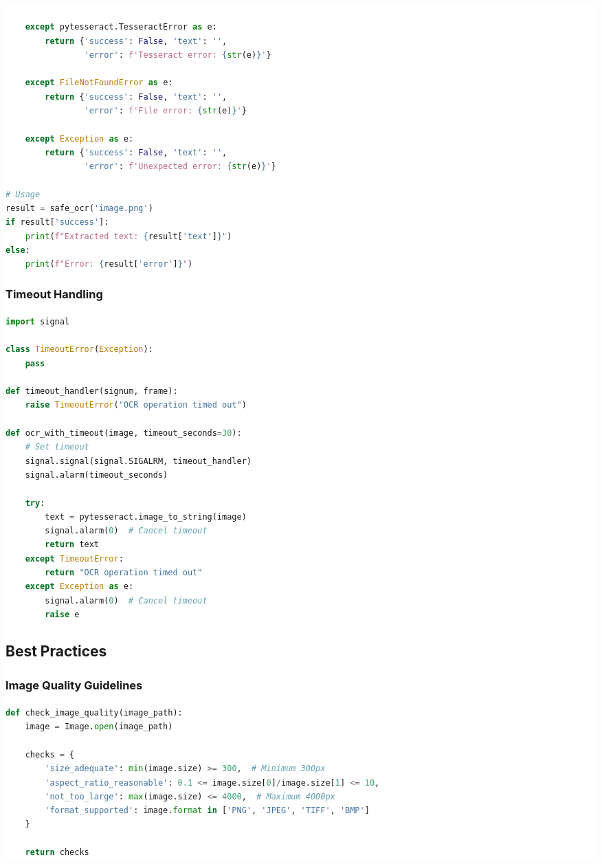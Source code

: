```python
    
    except pytesseract.TesseractError as e:
        return {'success': False, 'text': '', 
                'error': f'Tesseract error: {str(e)}'}
    
    except FileNotFoundError as e:
        return {'success': False, 'text': '', 
                'error': f'File error: {str(e)}'}
    
    except Exception as e:
        return {'success': False, 'text': '', 
                'error': f'Unexpected error: {str(e)}'}

# Usage
result = safe_ocr('image.png')
if result['success']:
    print(f"Extracted text: {result['text']}")
else:
    print(f"Error: {result['error']}")
```

### Timeout Handling
```python
import signal

class TimeoutError(Exception):
    pass

def timeout_handler(signum, frame):
    raise TimeoutError("OCR operation timed out")

def ocr_with_timeout(image, timeout_seconds=30):
    # Set timeout
    signal.signal(signal.SIGALRM, timeout_handler)
    signal.alarm(timeout_seconds)
    
    try:
        text = pytesseract.image_to_string(image)
        signal.alarm(0)  # Cancel timeout
        return text
    except TimeoutError:
        return "OCR operation timed out"
    except Exception as e:
        signal.alarm(0)  # Cancel timeout
        raise e
```

## Best Practices

### Image Quality Guidelines
```python
def check_image_quality(image_path):
    image = Image.open(image_path)
    
    checks = {
        'size_adequate': min(image.size) >= 300,  # Minimum 300px
        'aspect_ratio_reasonable': 0.1 <= image.size[0]/image.size[1] <= 10,
        'not_too_large': max(image.size) <= 4000,  # Maximum 4000px
        'format_supported': image.format in ['PNG', 'JPEG', 'TIFF', 'BMP']
    }
    
    return checks
```